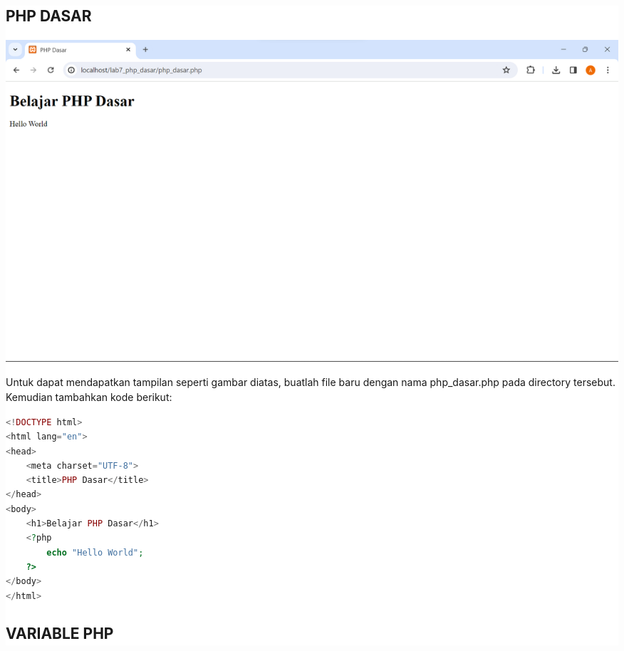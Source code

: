 
## PHP DASAR

![gambar](gambar/5.png)

Untuk dapat mendapatkan tampilan seperti gambar diatas, buatlah file baru dengan nama php_dasar.php pada directory tersebut. Kemudian tambahkan kode berikut:

```php
<!DOCTYPE html>
<html lang="en">
<head>
    <meta charset="UTF-8">
    <title>PHP Dasar</title>
</head>
<body>
    <h1>Belajar PHP Dasar</h1>
    <?php
        echo "Hello World";
    ?>
</body>
</html>
```

## VARIABLE PHP
